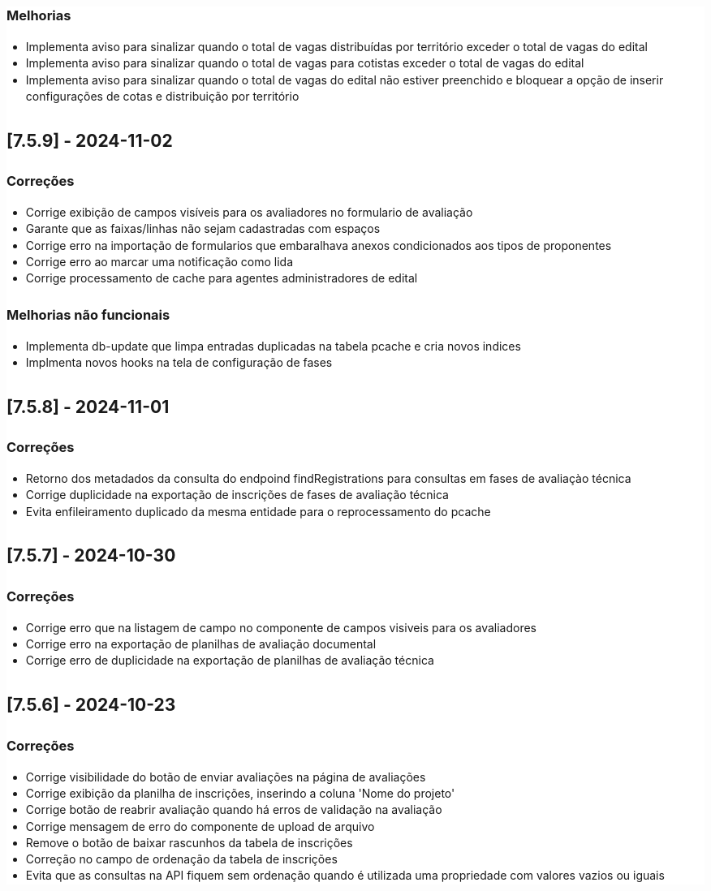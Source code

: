 ### Melhorias
- Implementa aviso para sinalizar quando o total de vagas distribuídas por território exceder o total de vagas do edital
- Implementa aviso para sinalizar quando o total de vagas para cotistas exceder o total de vagas do edital
- Implementa aviso para sinalizar quando o total de vagas do edital não estiver preenchido e bloquear a opção de inserir configurações de cotas e distribuição por território

## [7.5.9] - 2024-11-02
### Correções
- Corrige exibição de campos visíveis para os avaliadores no formulario de avaliação
- Garante que as faixas/linhas não sejam cadastradas com espaços
- Corrige erro na importação de formularios que embaralhava anexos condicionados aos tipos de proponentes
- Corrige erro ao marcar uma notificação como lida
- Corrige processamento de cache para agentes administradores de edital

### Melhorias não funcionais
- Implementa db-update que limpa entradas duplicadas na tabela pcache e cria novos indices
- Implmenta novos hooks na tela de configuração de fases

## [7.5.8] - 2024-11-01
### Correções
- Retorno dos metadados da consulta do endpoind findRegistrations para consultas em fases de avaliaçào técnica
- Corrige duplicidade na exportação de inscrições de fases de avaliação técnica
- Evita enfileiramento duplicado da mesma entidade para o reprocessamento do pcache

## [7.5.7] - 2024-10-30
### Correções
- Corrige erro que na listagem de campo no componente de campos visiveis para os avaliadores
- Corrige erro na exportação de planilhas de avaliação documental
- Corrige erro de duplicidade na exportação de planilhas de avaliação técnica

## [7.5.6] - 2024-10-23
### Correções
 - Corrige visibilidade do botão de enviar avaliações na página de avaliações
 - Corrige exibição da planilha de inscrições, inserindo a coluna 'Nome do projeto'
 - Corrige botão de reabrir avaliação quando há erros de validação na avaliação
 - Corrige mensagem de erro do componente de upload de arquivo
 - Remove o botão de baixar rascunhos da tabela de inscrições
 - Correção no campo de ordenação da tabela de inscrições 
 - Evita que as consultas na API fiquem sem ordenação quando é utilizada uma propriedade com valores vazios ou iguais
